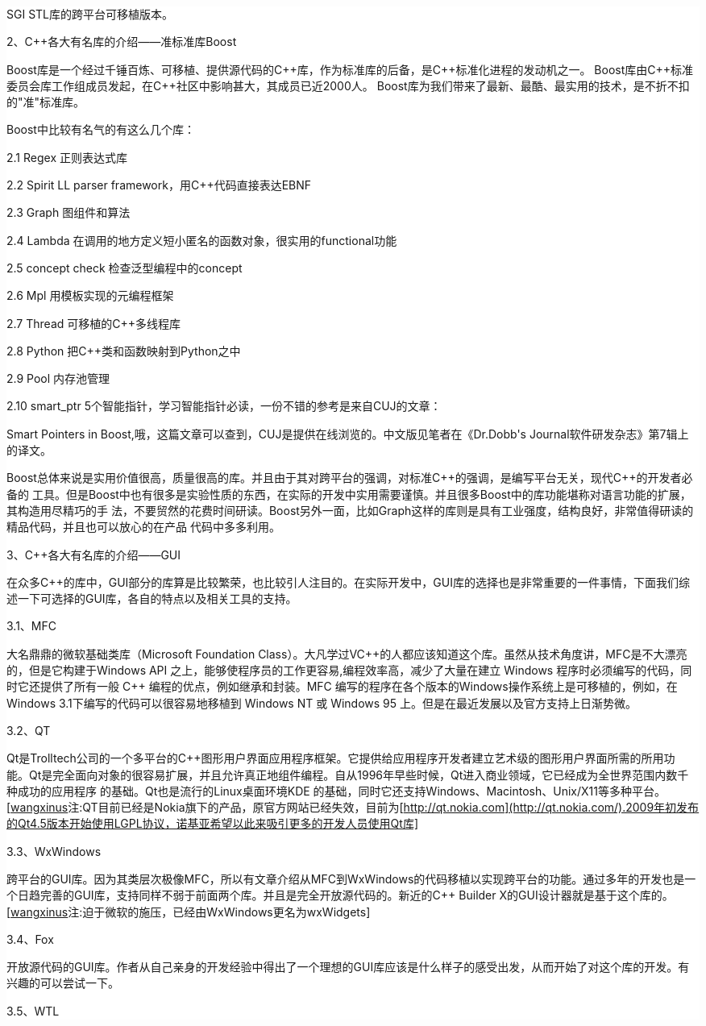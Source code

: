 SGI STL库的跨平台可移植版本。

2、C++各大有名库的介绍——准标准库Boost

Boost库是一个经过千锤百炼、可移植、提供源代码的C++库，作为标准库的后备，是C++标准化进程的发动机之一。 Boost库由C++标准委员会库工作组成员发起，在C++社区中影响甚大，其成员已近2000人。 Boost库为我们带来了最新、最酷、最实用的技术，是不折不扣的"准"标准库。

Boost中比较有名气的有这么几个库：

2.1 Regex 正则表达式库

2.2 Spirit LL parser framework，用C++代码直接表达EBNF

2.3 Graph 图组件和算法

2.4 Lambda 在调用的地方定义短小匿名的函数对象，很实用的functional功能

2.5 concept check 检查泛型编程中的concept

2.6 Mpl 用模板实现的元编程框架

2.7 Thread 可移植的C++多线程库

2.8 Python 把C++类和函数映射到Python之中

2.9 Pool 内存池管理

2.10 smart_ptr 5个智能指针，学习智能指针必读，一份不错的参考是来自CUJ的文章：

Smart Pointers in Boost,哦，这篇文章可以查到，CUJ是提供在线浏览的。中文版见笔者在《Dr.Dobb's Journal软件研发杂志》第7辑上的译文。

Boost总体来说是实用价值很高，质量很高的库。并且由于其对跨平台的强调，对标准C++的强调，是编写平台无关，现代C++的开发者必备的 工具。但是Boost中也有很多是实验性质的东西，在实际的开发中实用需要谨慎。并且很多Boost中的库功能堪称对语言功能的扩展，其构造用尽精巧的手 法，不要贸然的花费时间研读。Boost另外一面，比如Graph这样的库则是具有工业强度，结构良好，非常值得研读的精品代码，并且也可以放心的在产品 代码中多多利用。

3、C++各大有名库的介绍——GUI

在众多C++的库中，GUI部分的库算是比较繁荣，也比较引人注目的。在实际开发中，GUI库的选择也是非常重要的一件事情，下面我们综述一下可选择的GUI库，各自的特点以及相关工具的支持。

3.1、MFC

大名鼎鼎的微软基础类库（Microsoft Foundation Class）。大凡学过VC++的人都应该知道这个库。虽然从技术角度讲，MFC是不大漂亮的，但是它构建于Windows API 之上，能够使程序员的工作更容易,编程效率高，减少了大量在建立 Windows 程序时必须编写的代码，同时它还提供了所有一般 C++ 编程的优点，例如继承和封装。MFC 编写的程序在各个版本的Windows操作系统上是可移植的，例如，在Windows 3.1下编写的代码可以很容易地移植到 Windows NT 或 Windows 95 上。但是在最近发展以及官方支持上日渐势微。

3.2、QT

Qt是Trolltech公司的一个多平台的C++图形用户界面应用程序框架。它提供给应用程序开发者建立艺术级的图形用户界面所需的所用功 能。Qt是完全面向对象的很容易扩展，并且允许真正地组件编程。自从1996年早些时候，Qt进入商业领域，它已经成为全世界范围内数千种成功的应用程序 的基础。Qt也是流行的Linux桌面环境KDE 的基础，同时它还支持Windows、Macintosh、Unix/X11等多种平台。[[wangxinus](http://wangxinus.cublog.cn/)注:QT目前已经是Nokia旗下的产品，原官方网站已经失效，目前为[http://qt.nokia.com](http://qt.nokia.com/).2009年初发布的Qt4.5版本开始使用LGPL协议，诺基亚希望以此来吸引更多的开发人员使用Qt库]

3.3、WxWindows

跨平台的GUI库。因为其类层次极像MFC，所以有文章介绍从MFC到WxWindows的代码移植以实现跨平台的功能。通过多年的开发也是一个日趋完善的GUI库，支持同样不弱于前面两个库。并且是完全开放源代码的。新近的C++ Builder X的GUI设计器就是基于这个库的。[[wangxinus](http://wangxinus.cublog.cn/)注:迫于微软的施压，已经由WxWindows更名为wxWidgets]

3.4、Fox

开放源代码的GUI库。作者从自己亲身的开发经验中得出了一个理想的GUI库应该是什么样子的感受出发，从而开始了对这个库的开发。有兴趣的可以尝试一下。

3.5、WTL
